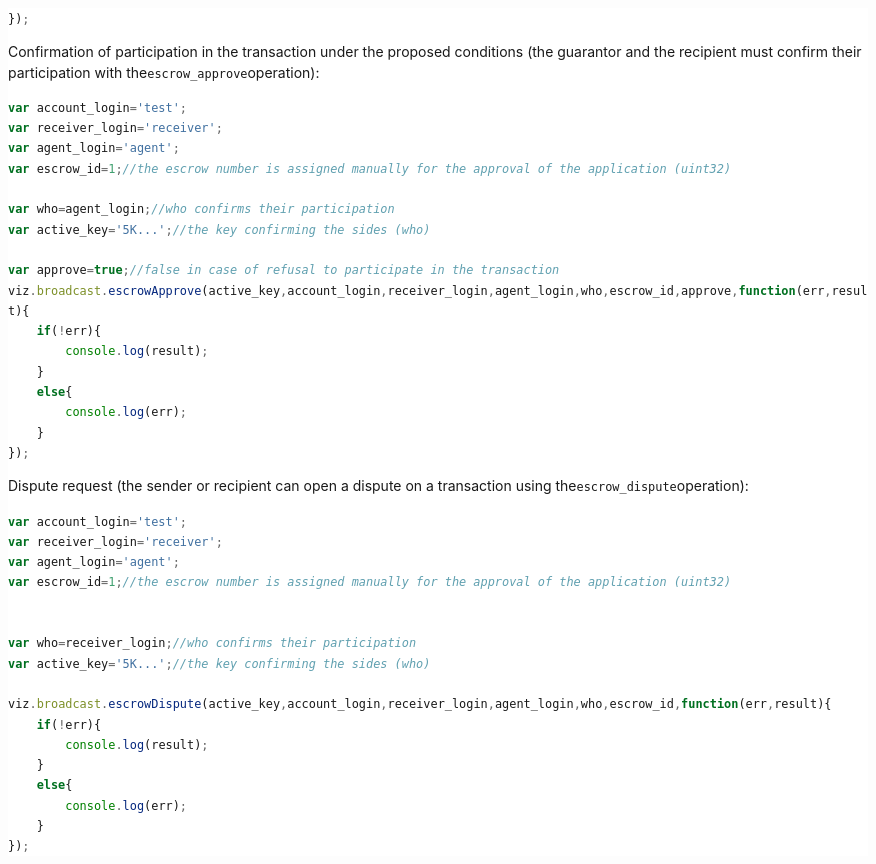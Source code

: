 ```js
});
```

Confirmation of participation in the transaction under the proposed conditions (the guarantor and the recipient must confirm their participation with the`escrow_approve`operation):

```js
var account_login='test';
var receiver_login='receiver';
var agent_login='agent';
var escrow_id=1;//the escrow number is assigned manually for the approval of the application (uint32)

var who=agent_login;//who confirms their participation
var active_key='5K...';//the key confirming the sides (who)

var approve=true;//false in case of refusal to participate in the transaction
viz.broadcast.escrowApprove(active_key,account_login,receiver_login,agent_login,who,escrow_id,approve,function(err,result){
	if(!err){
		console.log(result);
	}
	else{
		console.log(err);
	}
});
```

Dispute request (the sender or recipient can open a dispute on a transaction using the`escrow_dispute`operation):

```js
var account_login='test';
var receiver_login='receiver';
var agent_login='agent';
var escrow_id=1;//the escrow number is assigned manually for the approval of the application (uint32)


var who=receiver_login;//who confirms their participation
var active_key='5K...';//the key confirming the sides (who)

viz.broadcast.escrowDispute(active_key,account_login,receiver_login,agent_login,who,escrow_id,function(err,result){
	if(!err){
		console.log(result);
	}
	else{
		console.log(err);
	}
});
```
